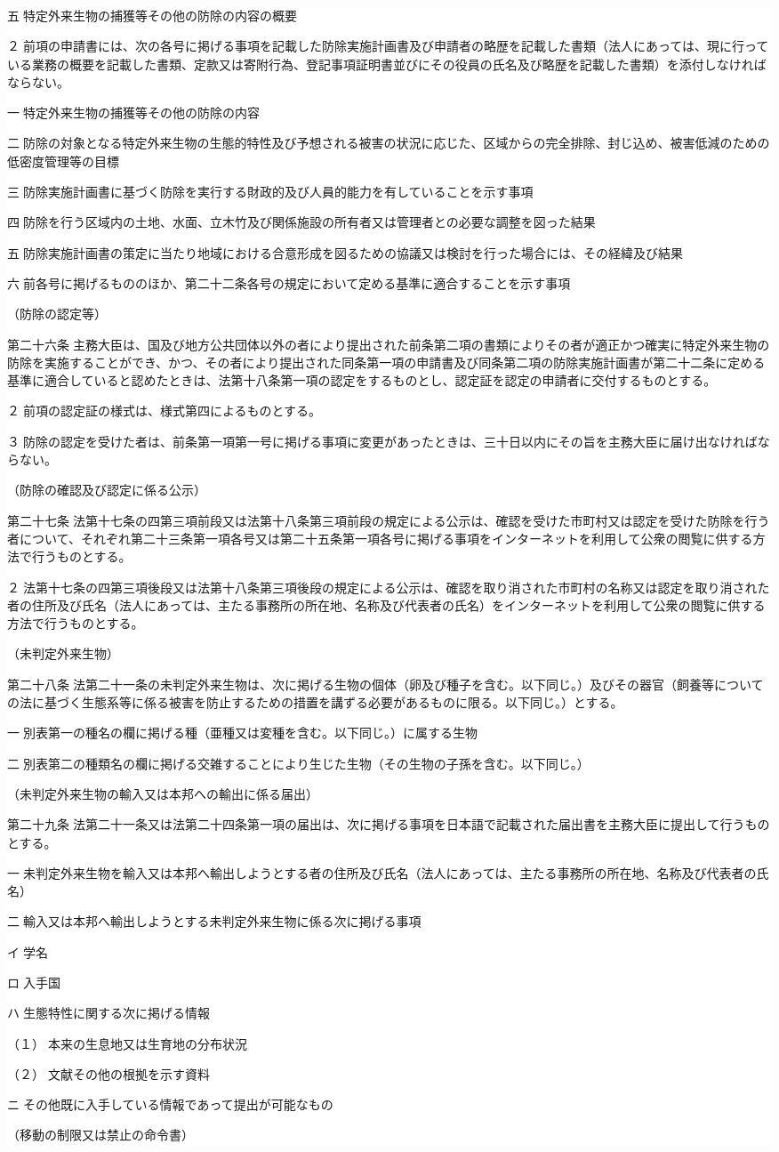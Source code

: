 五 特定外来生物の捕獲等その他の防除の内容の概要

２ 前項の申請書には、次の各号に掲げる事項を記載した防除実施計画書及び申請者の略歴を記載した書類（法人にあっては、現に行っている業務の概要を記載した書類、定款又は寄附行為、登記事項証明書並びにその役員の氏名及び略歴を記載した書類）を添付しなければならない。

一 特定外来生物の捕獲等その他の防除の内容

二 防除の対象となる特定外来生物の生態的特性及び予想される被害の状況に応じた、区域からの完全排除、封じ込め、被害低減のための低密度管理等の目標

三 防除実施計画書に基づく防除を実行する財政的及び人員的能力を有していることを示す事項

四 防除を行う区域内の土地、水面、立木竹及び関係施設の所有者又は管理者との必要な調整を図った結果

五 防除実施計画書の策定に当たり地域における合意形成を図るための協議又は検討を行った場合には、その経緯及び結果

六 前各号に掲げるもののほか、第二十二条各号の規定において定める基準に適合することを示す事項

（防除の認定等）

第二十六条 主務大臣は、国及び地方公共団体以外の者により提出された前条第二項の書類によりその者が適正かつ確実に特定外来生物の防除を実施することができ、かつ、その者により提出された同条第一項の申請書及び同条第二項の防除実施計画書が第二十二条に定める基準に適合していると認めたときは、法第十八条第一項の認定をするものとし、認定証を認定の申請者に交付するものとする。

２ 前項の認定証の様式は、様式第四によるものとする。

３ 防除の認定を受けた者は、前条第一項第一号に掲げる事項に変更があったときは、三十日以内にその旨を主務大臣に届け出なければならない。

（防除の確認及び認定に係る公示）

第二十七条 法第十七条の四第三項前段又は法第十八条第三項前段の規定による公示は、確認を受けた市町村又は認定を受けた防除を行う者について、それぞれ第二十三条第一項各号又は第二十五条第一項各号に掲げる事項をインターネットを利用して公衆の閲覧に供する方法で行うものとする。

２ 法第十七条の四第三項後段又は法第十八条第三項後段の規定による公示は、確認を取り消された市町村の名称又は認定を取り消された者の住所及び氏名（法人にあっては、主たる事務所の所在地、名称及び代表者の氏名）をインターネットを利用して公衆の閲覧に供する方法で行うものとする。

（未判定外来生物）

第二十八条 法第二十一条の未判定外来生物は、次に掲げる生物の個体（卵及び種子を含む。以下同じ。）及びその器官（飼養等についての法に基づく生態系等に係る被害を防止するための措置を講ずる必要があるものに限る。以下同じ。）とする。

一 別表第一の種名の欄に掲げる種（亜種又は変種を含む。以下同じ。）に属する生物

二 別表第二の種類名の欄に掲げる交雑することにより生じた生物（その生物の子孫を含む。以下同じ。）

（未判定外来生物の輸入又は本邦への輸出に係る届出）

第二十九条 法第二十一条又は法第二十四条第一項の届出は、次に掲げる事項を日本語で記載された届出書を主務大臣に提出して行うものとする。

一 未判定外来生物を輸入又は本邦へ輸出しようとする者の住所及び氏名（法人にあっては、主たる事務所の所在地、名称及び代表者の氏名）

二 輸入又は本邦へ輸出しようとする未判定外来生物に係る次に掲げる事項

イ 学名

ロ 入手国

ハ 生態特性に関する次に掲げる情報

（１） 本来の生息地又は生育地の分布状況

（２） 文献その他の根拠を示す資料

ニ その他既に入手している情報であって提出が可能なもの

（移動の制限又は禁止の命令書）
